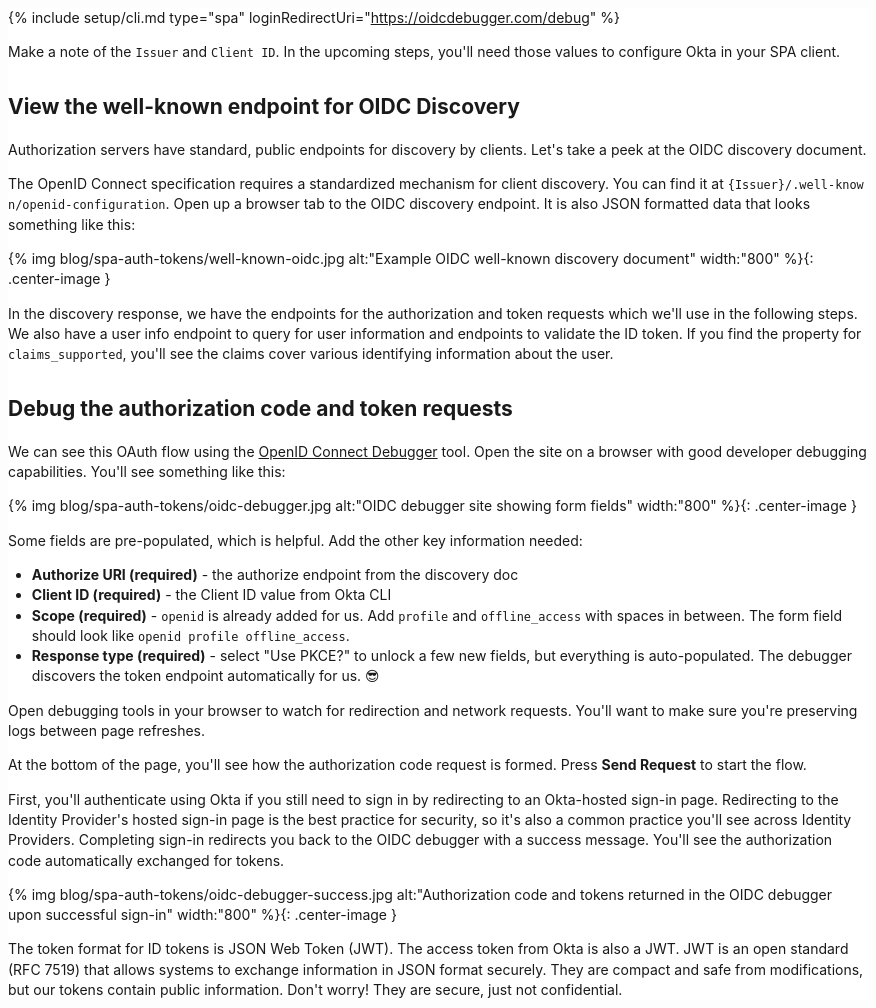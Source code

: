 {% include setup/cli.md type="spa" loginRedirectUri="https://oidcdebugger.com/debug" %}

Make a note of the `Issuer` and `Client ID`. In the upcoming steps, you'll need those values to configure Okta in your SPA client.

## View the well-known endpoint for OIDC Discovery

Authorization servers have standard, public endpoints for discovery by clients. Let's take a peek at the OIDC discovery document.

The OpenID Connect specification requires a standardized mechanism for client discovery. You can find it at `{Issuer}/.well-known/openid-configuration`. Open up a browser tab to the OIDC discovery endpoint. It is also JSON formatted data that looks something like this:

{% img blog/spa-auth-tokens/well-known-oidc.jpg alt:"Example OIDC well-known discovery document" width:"800" %}{: .center-image }

In the discovery response, we have the endpoints for the authorization and token requests which we'll use in the following steps. We also have a user info endpoint to query for user information and endpoints to validate the ID token. If you find the property for `claims_supported`, you'll see the claims cover various identifying information about the user. 

## Debug the authorization code and token requests 

We can see this OAuth flow using the [OpenID Connect Debugger](https://oidcdebugger.com/) tool. Open the site on a browser with good developer debugging capabilities. You'll see something like this:

{% img blog/spa-auth-tokens/oidc-debugger.jpg alt:"OIDC debugger site showing form fields" width:"800" %}{: .center-image }

Some fields are pre-populated, which is helpful. Add the other key information needed:
* **Authorize URI (required)** - the authorize endpoint from the discovery doc
* **Client ID (required)** - the Client ID value from Okta CLI
* **Scope (required)** - `openid` is already added for us. Add `profile` and `offline_access` with spaces in between. The form field should look like `openid profile offline_access`.
* **Response type (required)** - select "Use PKCE?" to unlock a few new fields, but everything is auto-populated. The debugger discovers the token endpoint automatically for us. 😎

Open debugging tools in your browser to watch for redirection and network requests. You'll want to make sure you're preserving logs between page refreshes. 

At the bottom of the page, you'll see how the authorization code request is formed. Press **Send Request** to start the flow.

First, you'll authenticate using Okta if you still need to sign in by redirecting to an Okta-hosted sign-in page. Redirecting to the Identity Provider's hosted sign-in page is the best practice for security, so it's also a common practice you'll see across Identity Providers. Completing sign-in redirects you back to the OIDC debugger with a success message. You'll see the authorization code automatically exchanged for tokens.

{% img blog/spa-auth-tokens/oidc-debugger-success.jpg alt:"Authorization code and tokens returned in the OIDC debugger upon successful sign-in" width:"800" %}{: .center-image }

The token format for ID tokens is JSON Web Token (JWT). The access token from Okta is also a JWT. JWT is an open standard (RFC 7519) that allows systems to exchange information in JSON format securely. They are compact and safe from modifications, but our tokens contain public information. Don't worry! They are secure, just not confidential. 
